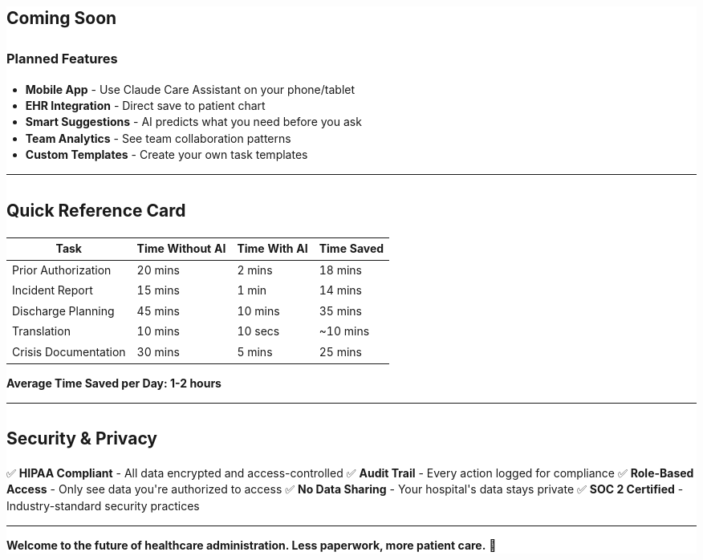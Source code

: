 
## Coming Soon

### Planned Features
- **Mobile App** - Use Claude Care Assistant on your phone/tablet
- **EHR Integration** - Direct save to patient chart
- **Smart Suggestions** - AI predicts what you need before you ask
- **Team Analytics** - See team collaboration patterns
- **Custom Templates** - Create your own task templates

---

## Quick Reference Card

| Task | Time Without AI | Time With AI | Time Saved |
|------|----------------|--------------|------------|
| Prior Authorization | 20 mins | 2 mins | 18 mins |
| Incident Report | 15 mins | 1 min | 14 mins |
| Discharge Planning | 45 mins | 10 mins | 35 mins |
| Translation | 10 mins | 10 secs | ~10 mins |
| Crisis Documentation | 30 mins | 5 mins | 25 mins |

**Average Time Saved per Day: 1-2 hours**

---

## Security & Privacy

✅ **HIPAA Compliant** - All data encrypted and access-controlled
✅ **Audit Trail** - Every action logged for compliance
✅ **Role-Based Access** - Only see data you're authorized to access
✅ **No Data Sharing** - Your hospital's data stays private
✅ **SOC 2 Certified** - Industry-standard security practices

---

**Welcome to the future of healthcare administration. Less paperwork, more patient care.** 🚀
